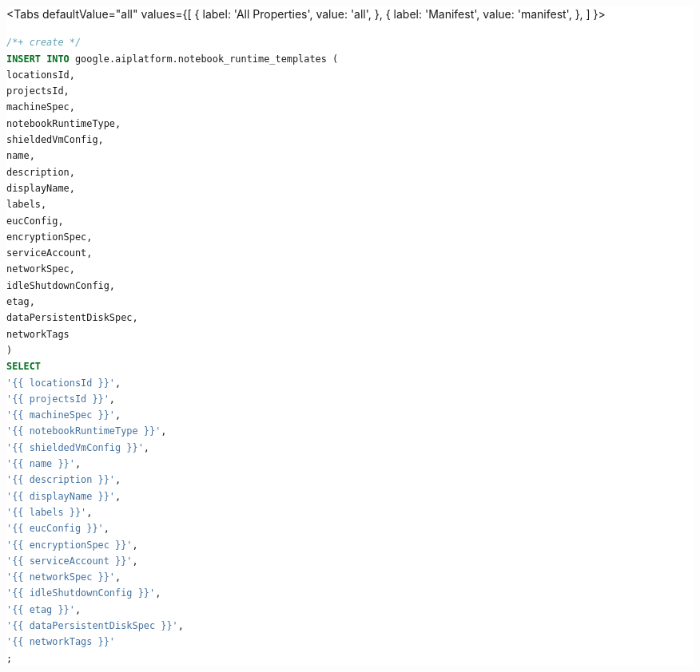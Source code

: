 <Tabs
    defaultValue="all"
    values={[
        { label: 'All Properties', value: 'all', },
        { label: 'Manifest', value: 'manifest', },
    ]
}>
<TabItem value="all">

```sql
/*+ create */
INSERT INTO google.aiplatform.notebook_runtime_templates (
locationsId,
projectsId,
machineSpec,
notebookRuntimeType,
shieldedVmConfig,
name,
description,
displayName,
labels,
eucConfig,
encryptionSpec,
serviceAccount,
networkSpec,
idleShutdownConfig,
etag,
dataPersistentDiskSpec,
networkTags
)
SELECT 
'{{ locationsId }}',
'{{ projectsId }}',
'{{ machineSpec }}',
'{{ notebookRuntimeType }}',
'{{ shieldedVmConfig }}',
'{{ name }}',
'{{ description }}',
'{{ displayName }}',
'{{ labels }}',
'{{ eucConfig }}',
'{{ encryptionSpec }}',
'{{ serviceAccount }}',
'{{ networkSpec }}',
'{{ idleShutdownConfig }}',
'{{ etag }}',
'{{ dataPersistentDiskSpec }}',
'{{ networkTags }}'
;
```
</TabItem>
<TabItem value="manifest">
